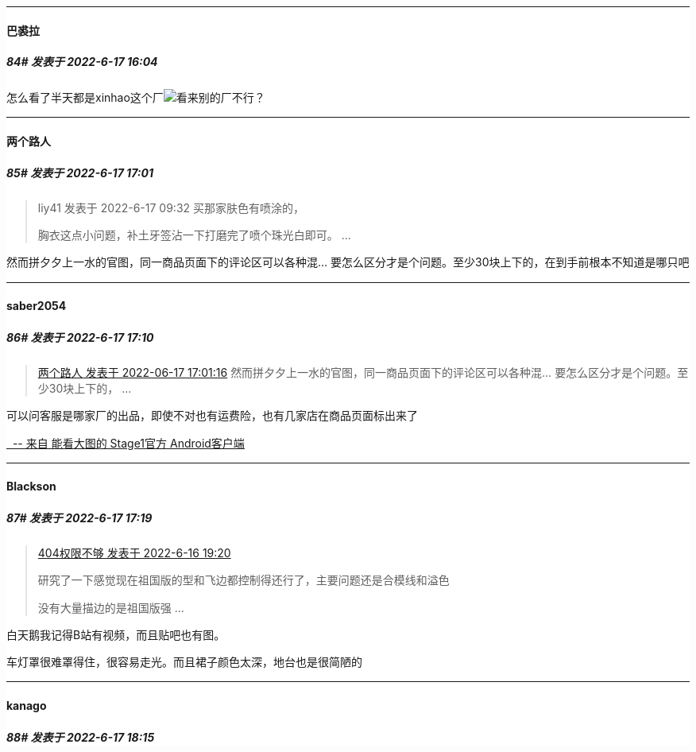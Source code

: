 

*****

####  巴裘拉  
##### 84#       发表于 2022-6-17 16:04

怎么看了半天都是xinhao这个厂<img src="https://static.saraba1st.com/image/smiley/face2017/031.png" referrerpolicy="no-referrer">看来别的厂不行？



*****

####  两个路人  
##### 85#       发表于 2022-6-17 17:01

<blockquote>liy41 发表于 2022-6-17 09:32
买那家肤色有喷涂的，

胸衣这点小问题，补土牙签沾一下打磨完了喷个珠光白即可。 ...</blockquote>
然而拼夕夕上一水的官图，同一商品页面下的评论区可以各种混… 要怎么区分才是个问题。至少30块上下的，在到手前根本不知道是哪只吧



*****

####  saber2054  
##### 86#       发表于 2022-6-17 17:10

<blockquote><a href="httphttps://bbs.saraba1st.com/2b/forum.php?mod=redirect&amp;goto=findpost&amp;pid=56308485&amp;ptid=2075892" target="_blank">两个路人 发表于 2022-06-17 17:01:16</a>
然而拼夕夕上一水的官图，同一商品页面下的评论区可以各种混… 要怎么区分才是个问题。至少30块上下的， ...</blockquote>可以问客服是哪家厂的出品，即使不对也有运费险，也有几家店在商品页面标出来了

[  -- 来自 能看大图的 Stage1官方 Android客户端](https://www.coolapk.com/apk/140634)



*****

####  Blackson  
##### 87#       发表于 2022-6-17 17:19

<blockquote><a href="httphttps://bbs.saraba1st.com/2b/forum.php?mod=redirect&amp;goto=findpost&amp;pid=56295048&amp;ptid=2075892" target="_blank">404权限不够 发表于 2022-6-16 19:20</a>

研究了一下感觉现在祖国版的型和飞边都控制得还行了，主要问题还是合模线和溢色

没有大量描边的是祖国版强 ...</blockquote>
白天鹅我记得B站有视频，而且贴吧也有图。

车灯罩很难罩得住，很容易走光。而且裙子颜色太深，地台也是很简陋的



*****

####  kanago  
##### 88#       发表于 2022-6-17 18:15
